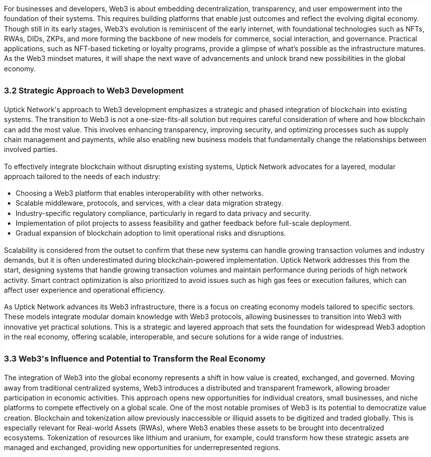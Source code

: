 For businesses and developers, Web3 is about embedding decentralization, transparency, and user empowerment into the foundation of their systems. This requires building platforms that enable just outcomes and reflect the evolving digital economy. Though still in its early stages, Web3’s evolution is reminiscent of the early internet, with foundational technologies such as NFTs, RWAs, DIDs, ZKPs, and more forming the backbone of new models for commerce, social interaction, and governance. Practical applications, such as NFT-based ticketing or loyalty programs, provide a glimpse of what’s possible as the infrastructure matures. As the Web3 mindset matures, it will shape the next wave of advancements and unlock brand new possibilities in the global economy.

### 3.2 Strategic Approach to Web3 Development

Uptick Network's approach to Web3 development emphasizes a strategic and phased integration of blockchain into existing systems. The transition to Web3 is not a one-size-fits-all solution but requires careful consideration of where and how blockchain can add the most value. This involves enhancing transparency, improving security, and optimizing processes such as supply chain management and payments, while also enabling new business models that fundamentally change the relationships between involved parties.

To effectively integrate blockchain without disrupting existing systems, Uptick Network advocates for a layered, modular approach tailored to the needs of each industry:

* Choosing a Web3 platform that enables interoperability with other networks.
* Scalable middleware, protocols, and services, with a clear data migration strategy.
* Industry-specific regulatory compliance, particularly in regard to data privacy and security.
* Implementation of pilot projects to assess feasibility and gather feedback before full-scale deployment.
* Gradual expansion of blockchain adoption to limit operational risks and disruptions.

Scalability is considered from the outset to confirm that these new systems can handle growing transaction volumes and industry demands, but it is often underestimated during blockchain-powered implementation. Uptick Network addresses this from the start, designing systems that handle growing transaction volumes and maintain performance during periods of high network activity. Smart contract optimization is also prioritized to avoid issues such as high gas fees or execution failures, which can affect user experience and operational efficiency.

As Uptick Network advances its Web3 infrastructure, there is a focus on creating economy models tailored to specific sectors. These models integrate modular domain knowledge with Web3 protocols, allowing businesses to transition into Web3 with innovative yet practical solutions. This is a strategic and layered approach that sets the foundation for widespread Web3 adoption in the real economy, offering scalable, interoperable, and secure solutions for a wide range of industries.

### 3.3 Web3's Influence and Potential to Transform the Real Economy

The integration of Web3 into the global economy represents a shift in how value is created, exchanged, and governed. Moving away from traditional centralized systems, Web3 introduces a distributed and transparent framework, allowing broader participation in economic activities. This approach opens new opportunities for individual creators, small businesses, and niche platforms to compete effectively on a global scale. One of the most notable promises of Web3 is its potential to democratize value creation. Blockchain and tokenization allow previously inaccessible or illiquid assets to be digitized and traded globally. This is especially relevant for Real-world Assets (RWAs), where Web3 enables these assets to be brought into decentralized ecosystems. Tokenization of resources like lithium and uranium, for example, could transform how these strategic assets are managed and exchanged, providing new opportunities for underrepresented regions.
